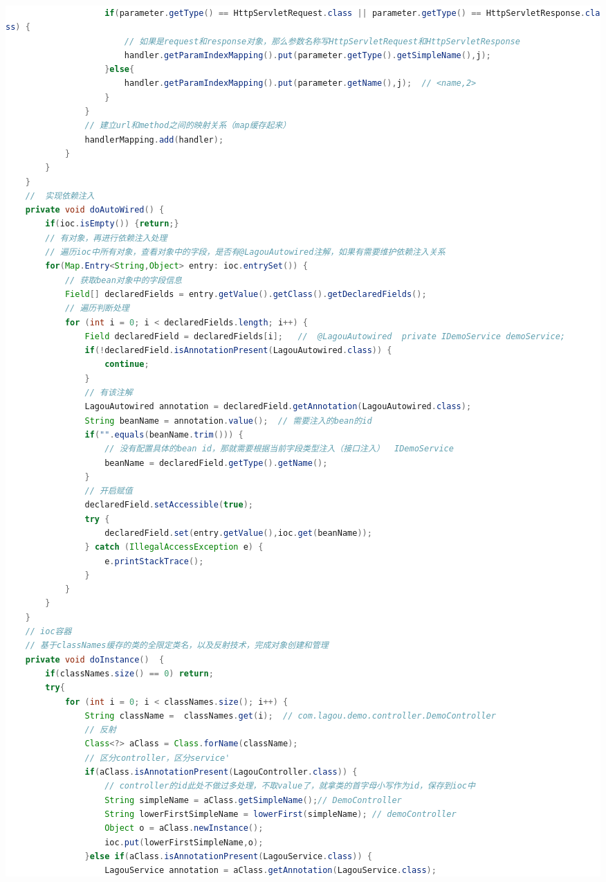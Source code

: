 ```java
                    if(parameter.getType() == HttpServletRequest.class || parameter.getType() == HttpServletResponse.class) {
                        // 如果是request和response对象，那么参数名称写HttpServletRequest和HttpServletResponse
                        handler.getParamIndexMapping().put(parameter.getType().getSimpleName(),j);
                    }else{
                        handler.getParamIndexMapping().put(parameter.getName(),j);  // <name,2>
                    }
                }
                // 建立url和method之间的映射关系（map缓存起来）
                handlerMapping.add(handler);
            }
        }
    }
    //  实现依赖注入
    private void doAutoWired() {
        if(ioc.isEmpty()) {return;}
        // 有对象，再进行依赖注入处理
        // 遍历ioc中所有对象，查看对象中的字段，是否有@LagouAutowired注解，如果有需要维护依赖注入关系
        for(Map.Entry<String,Object> entry: ioc.entrySet()) {
            // 获取bean对象中的字段信息
            Field[] declaredFields = entry.getValue().getClass().getDeclaredFields();
            // 遍历判断处理
            for (int i = 0; i < declaredFields.length; i++) {
                Field declaredField = declaredFields[i];   //  @LagouAutowired  private IDemoService demoService;
                if(!declaredField.isAnnotationPresent(LagouAutowired.class)) {
                    continue;
                }
                // 有该注解
                LagouAutowired annotation = declaredField.getAnnotation(LagouAutowired.class);
                String beanName = annotation.value();  // 需要注入的bean的id
                if("".equals(beanName.trim())) {
                    // 没有配置具体的bean id，那就需要根据当前字段类型注入（接口注入）  IDemoService
                    beanName = declaredField.getType().getName();
                }
                // 开启赋值
                declaredField.setAccessible(true);
                try {
                    declaredField.set(entry.getValue(),ioc.get(beanName));
                } catch (IllegalAccessException e) {
                    e.printStackTrace();
                }
            }
        }
    }
    // ioc容器
    // 基于classNames缓存的类的全限定类名，以及反射技术，完成对象创建和管理
    private void doInstance()  {
        if(classNames.size() == 0) return;
        try{
            for (int i = 0; i < classNames.size(); i++) {
                String className =  classNames.get(i);  // com.lagou.demo.controller.DemoController
                // 反射
                Class<?> aClass = Class.forName(className);
                // 区分controller，区分service'
                if(aClass.isAnnotationPresent(LagouController.class)) {
                    // controller的id此处不做过多处理，不取value了，就拿类的首字母小写作为id，保存到ioc中
                    String simpleName = aClass.getSimpleName();// DemoController
                    String lowerFirstSimpleName = lowerFirst(simpleName); // demoController
                    Object o = aClass.newInstance();
                    ioc.put(lowerFirstSimpleName,o);
                }else if(aClass.isAnnotationPresent(LagouService.class)) {
                    LagouService annotation = aClass.getAnnotation(LagouService.class);
```